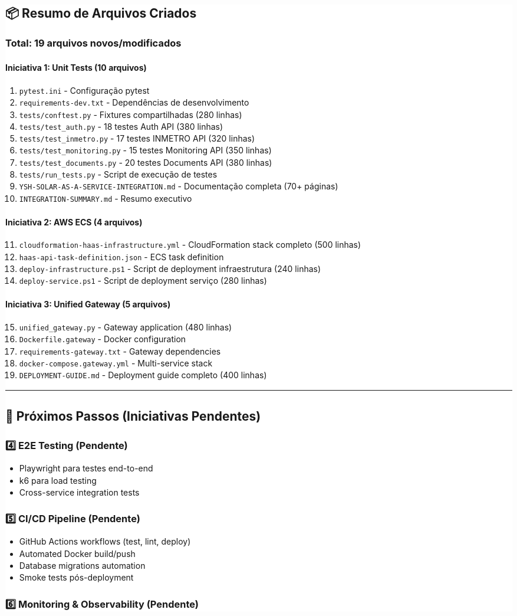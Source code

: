 
## 📦 Resumo de Arquivos Criados

### Total: 19 arquivos novos/modificados

#### Iniciativa 1: Unit Tests (10 arquivos)

1. `pytest.ini` - Configuração pytest
2. `requirements-dev.txt` - Dependências de desenvolvimento
3. `tests/conftest.py` - Fixtures compartilhadas (280 linhas)
4. `tests/test_auth.py` - 18 testes Auth API (380 linhas)
5. `tests/test_inmetro.py` - 17 testes INMETRO API (320 linhas)
6. `tests/test_monitoring.py` - 15 testes Monitoring API (350 linhas)
7. `tests/test_documents.py` - 20 testes Documents API (380 linhas)
8. `tests/run_tests.py` - Script de execução de testes
9. `YSH-SOLAR-AS-A-SERVICE-INTEGRATION.md` - Documentação completa (70+ páginas)
10. `INTEGRATION-SUMMARY.md` - Resumo executivo

#### Iniciativa 2: AWS ECS (4 arquivos)

11. `cloudformation-haas-infrastructure.yml` - CloudFormation stack completo (500 linhas)
12. `haas-api-task-definition.json` - ECS task definition
13. `deploy-infrastructure.ps1` - Script de deployment infraestrutura (240 linhas)
14. `deploy-service.ps1` - Script de deployment serviço (280 linhas)

#### Iniciativa 3: Unified Gateway (5 arquivos)

15. `unified_gateway.py` - Gateway application (480 linhas)
16. `Dockerfile.gateway` - Docker configuration
17. `requirements-gateway.txt` - Gateway dependencies
18. `docker-compose.gateway.yml` - Multi-service stack
19. `DEPLOYMENT-GUIDE.md` - Deployment guide completo (400 linhas)

---

## 🎯 Próximos Passos (Iniciativas Pendentes)

### 4️⃣ E2E Testing (Pendente)

- Playwright para testes end-to-end
- k6 para load testing
- Cross-service integration tests

### 5️⃣ CI/CD Pipeline (Pendente)

- GitHub Actions workflows (test, lint, deploy)
- Automated Docker build/push
- Database migrations automation
- Smoke tests pós-deployment

### 6️⃣ Monitoring & Observability (Pendente)
